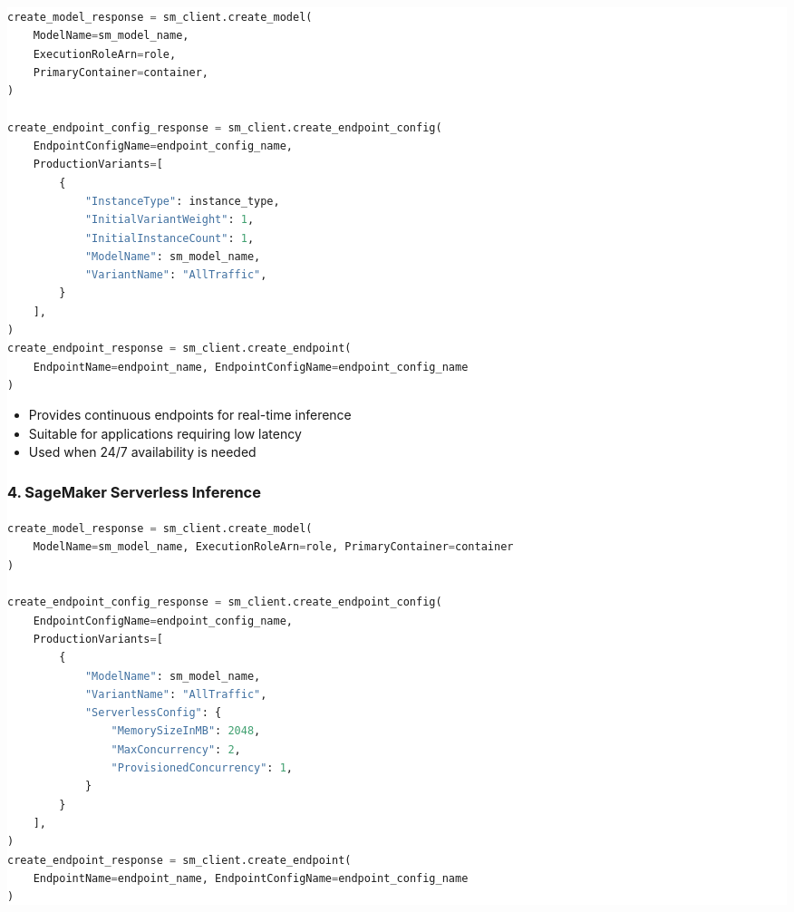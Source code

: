 ```python
create_model_response = sm_client.create_model(
    ModelName=sm_model_name, 
    ExecutionRoleArn=role, 
    PrimaryContainer=container,
)

create_endpoint_config_response = sm_client.create_endpoint_config(
    EndpointConfigName=endpoint_config_name,
    ProductionVariants=[
        {
            "InstanceType": instance_type,
            "InitialVariantWeight": 1,
            "InitialInstanceCount": 1,
            "ModelName": sm_model_name,
            "VariantName": "AllTraffic",
        }
    ],
)
create_endpoint_response = sm_client.create_endpoint(
    EndpointName=endpoint_name, EndpointConfigName=endpoint_config_name
)
```

- Provides continuous endpoints for real-time inference
- Suitable for applications requiring low latency
- Used when 24/7 availability is needed

### 4. SageMaker Serverless Inference

```python
create_model_response = sm_client.create_model(
    ModelName=sm_model_name, ExecutionRoleArn=role, PrimaryContainer=container
)

create_endpoint_config_response = sm_client.create_endpoint_config(
    EndpointConfigName=endpoint_config_name,
    ProductionVariants=[
        {
            "ModelName": sm_model_name,
            "VariantName": "AllTraffic",
            "ServerlessConfig": {
                "MemorySizeInMB": 2048,
                "MaxConcurrency": 2,
                "ProvisionedConcurrency": 1,
            }
        }
    ],
)
create_endpoint_response = sm_client.create_endpoint(
    EndpointName=endpoint_name, EndpointConfigName=endpoint_config_name
)
```
